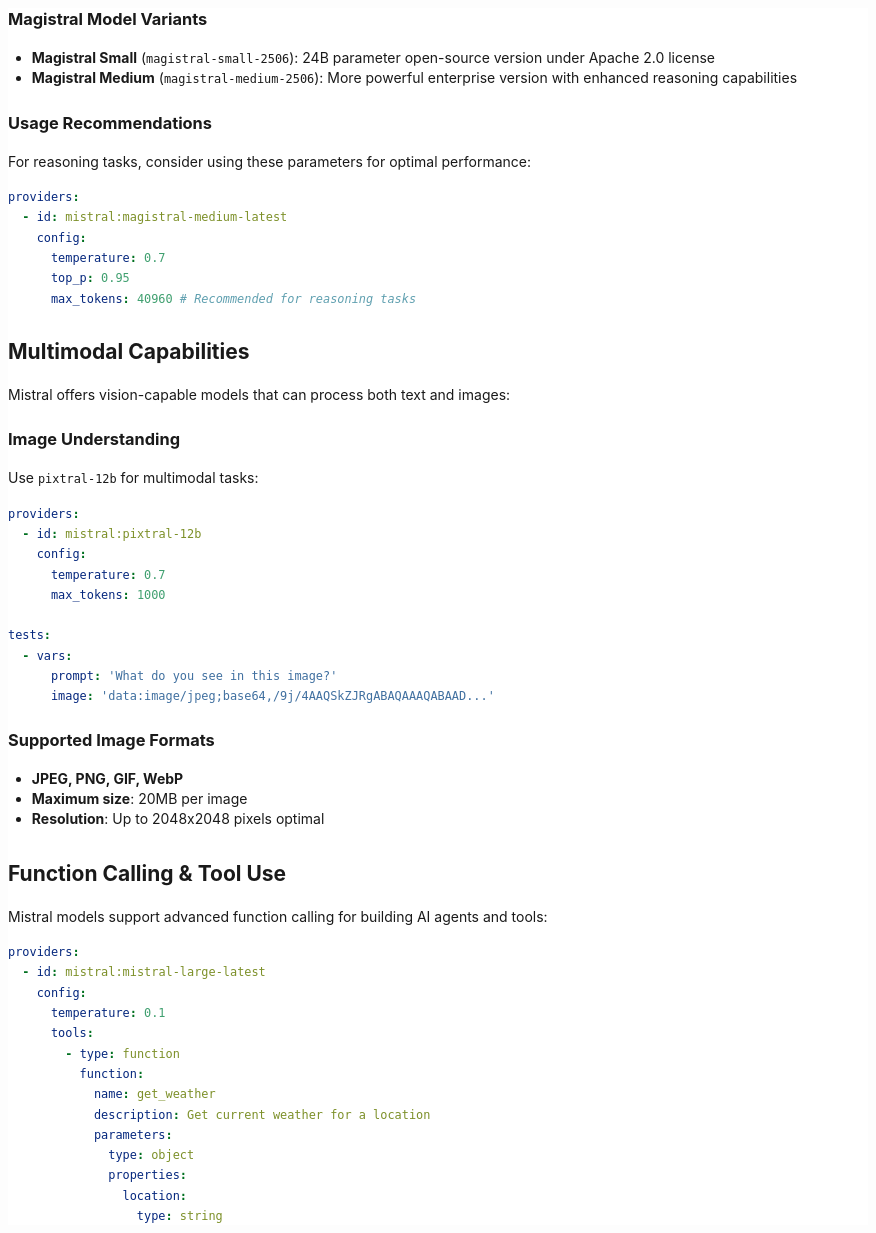 ### Magistral Model Variants

- **Magistral Small** (`magistral-small-2506`): 24B parameter open-source version under Apache 2.0 license
- **Magistral Medium** (`magistral-medium-2506`): More powerful enterprise version with enhanced reasoning capabilities

### Usage Recommendations

For reasoning tasks, consider using these parameters for optimal performance:

```yaml
providers:
  - id: mistral:magistral-medium-latest
    config:
      temperature: 0.7
      top_p: 0.95
      max_tokens: 40960 # Recommended for reasoning tasks
```

## Multimodal Capabilities

Mistral offers vision-capable models that can process both text and images:

### Image Understanding

Use `pixtral-12b` for multimodal tasks:

```yaml
providers:
  - id: mistral:pixtral-12b
    config:
      temperature: 0.7
      max_tokens: 1000

tests:
  - vars:
      prompt: 'What do you see in this image?'
      image: 'data:image/jpeg;base64,/9j/4AAQSkZJRgABAQAAAQABAAD...'
```

### Supported Image Formats

- **JPEG, PNG, GIF, WebP**
- **Maximum size**: 20MB per image
- **Resolution**: Up to 2048x2048 pixels optimal

## Function Calling & Tool Use

Mistral models support advanced function calling for building AI agents and tools:

```yaml
providers:
  - id: mistral:mistral-large-latest
    config:
      temperature: 0.1
      tools:
        - type: function
          function:
            name: get_weather
            description: Get current weather for a location
            parameters:
              type: object
              properties:
                location:
                  type: string
```